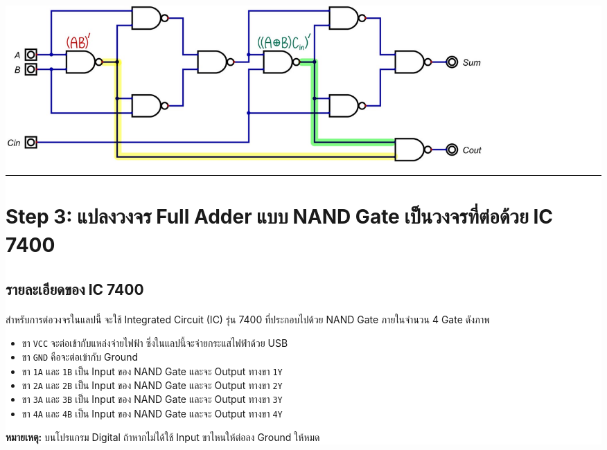 <img src="https://github.com/reisenx/2110263-DIG-LOGIC-LAB-I/blob/main/Lab%2004/diglab_04_02/Full_Adder_Additional/Full_Adder_NAND_Annotation.jpg" width=80% height=80%>

---

# Step 3: แปลงวงจร Full Adder แบบ NAND Gate เป็นวงจรที่ต่อด้วย IC 7400

## รายละเอียดของ IC 7400

สำหรับการต่อวงจรในแลปนี้ จะใช้ Integrated Circuit (IC) รุ่น 7400 ที่ประกอบไปด้วย NAND Gate ภายในจำนวน 4 Gate ดังภาพ
- ขา `VCC` จะต่อเข้ากับแหล่งจ่ายไฟฟ้า ซึ่งในแลปนี้จะจ่ายกระแสไฟฟ้าด้วย USB
- ขา `GND` คือจะต่อเข้ากับ Ground
- ขา `1A` และ `1B` เป็น Input ของ NAND Gate และจะ Output ทางขา `1Y`
- ขา `2A` และ `2B` เป็น Input ของ NAND Gate และจะ Output ทางขา `2Y`
- ขา `3A` และ `3B` เป็น Input ของ NAND Gate และจะ Output ทางขา `3Y`
- ขา `4A` และ `4B` เป็น Input ของ NAND Gate และจะ Output ทางขา `4Y`

**หมายเหตุ:** บนโปรแกรม Digital ถ้าหากไม่ได้ใช้ Input ขาไหนให้ต่อลง Ground ให้หมด
